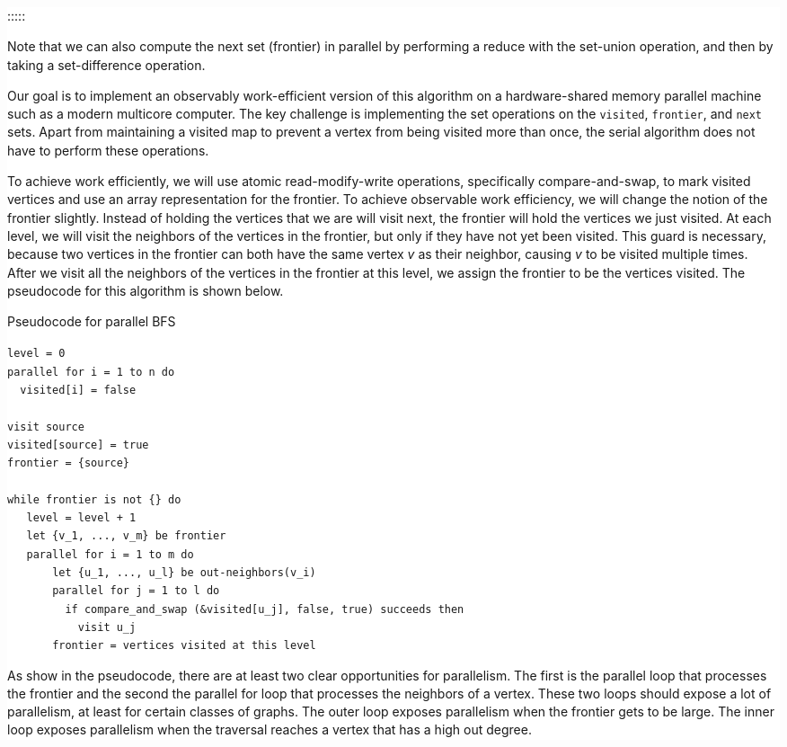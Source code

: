 :::::
 
Note that we can also compute the next set (frontier) in parallel by
performing a reduce with the set-union operation, and then by taking a
set-difference operation.

Our goal is to implement an observably work-efficient version of this
algorithm on a hardware-shared memory parallel machine such as a
modern multicore computer.  The key challenge is implementing the set
operations on the `visited`, `frontier`, and `next` sets.  Apart from
maintaining a visited map to prevent a vertex from being visited more
than once, the serial algorithm does not have to perform these
operations.

To achieve work efficiently, we will use atomic read-modify-write
operations, specifically compare-and-swap, to mark visited vertices
and use an array representation for the frontier.  To achieve
observable work efficiency, we will change the notion of the frontier
slightly.  Instead of holding the vertices that we are will visit
next, the frontier will hold the vertices we just visited.  At each
level, we will visit the neighbors of the vertices in the frontier,
but only if they have not yet been visited. This guard is necessary,
because two vertices in the frontier can both have the same vertex $v$
as their neighbor, causing $v$ to be visited multiple times.  After we
visit all the neighbors of the vertices in the frontier at this level,
we assign the frontier to be the vertices visited.  The pseudocode for
this algorithm is shown below.


Pseudocode for parallel BFS

~~~~~~~~~~~~~~~~~~~~~~~~~~~~~~~~~~~~~~~~~~
level = 0
parallel for i = 1 to n do 
  visited[i] = false

visit source
visited[source] = true
frontier = {source}

while frontier is not {} do
   level = level + 1
   let {v_1, ..., v_m} be frontier
   parallel for i = 1 to m do
       let {u_1, ..., u_l} be out-neighbors(v_i)
       parallel for j = 1 to l do
         if compare_and_swap (&visited[u_j], false, true) succeeds then
           visit u_j
       frontier = vertices visited at this level
~~~~~~~~~~~~~~~~~~~~~~~~~~~~~~~~~~~~~~~~~~

As show in the pseudocode, there are at least two clear opportunities
for parallelism. The first is the parallel loop that processes the
frontier and the second the parallel for loop that processes the
neighbors of a vertex. These two loops should expose a lot of
parallelism, at least for certain classes of graphs.  The outer loop
exposes parallelism when the frontier gets to be large. The inner loop
exposes parallelism when the traversal reaches a vertex that has a
high out degree.
